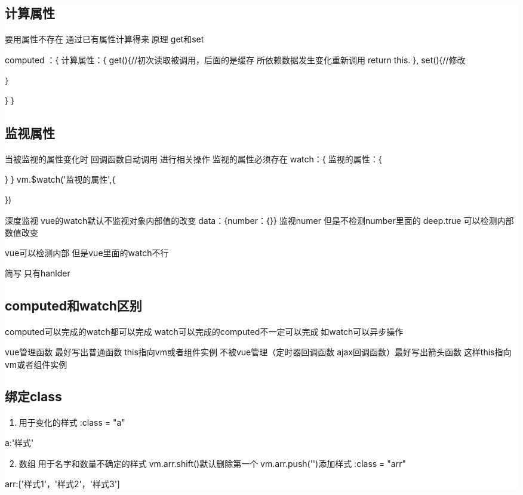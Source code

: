 ## 计算属性
要用属性不存在 通过已有属性计算得来
原理 get和set

computed ：{
  计算属性：{
    get(){//初次读取被调用，后面的是缓存  所依赖数据发生变化重新调用
    return this.
  },
    set(){//修改

    }
  }
}

## 监视属性
当被监视的属性变化时 回调函数自动调用 进行相关操作
监视的属性必须存在
watch：{
  监视的属性：{

  }
}
vm.$watch('监视的属性',{

})

深度监视
vue的watch默认不监视对象内部值的改变 data：{number：{}} 监视numer 但是不检测number里面的
deep.true 可以检测内部数值改变

vue可以检测内部 但是vue里面的watch不行

简写 只有hanlder

## computed和watch区别
computed可以完成的watch都可以完成
watch可以完成的computed不一定可以完成 如watch可以异步操作

vue管理函数 最好写出普通函数 this指向vm或者组件实例
不被vue管理（定时器回调函数 ajax回调函数）最好写出箭头函数 这样this指向vm或者组件实例


## 绑定class
1. 用于变化的样式
:class = "a"

a:'样式'

2. 数组 用于名字和数量不确定的样式 vm.arr.shift()默认删除第一个  vm.arr.push('')添加样式
:class = "arr"

arr:['样式1'，'样式2'，'样式3']
